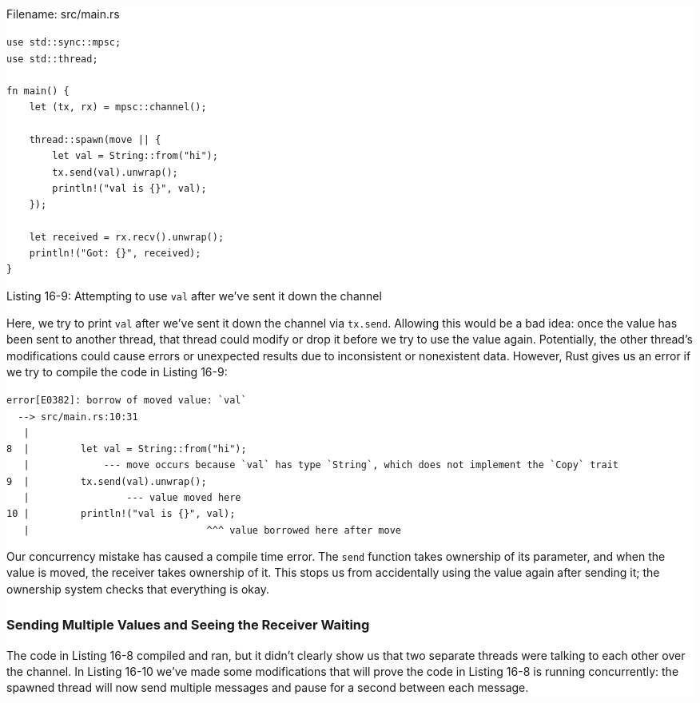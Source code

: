 Filename: src/main.rs

```
use std::sync::mpsc;
use std::thread;

fn main() {
    let (tx, rx) = mpsc::channel();

    thread::spawn(move || {
        let val = String::from("hi");
        tx.send(val).unwrap();
        println!("val is {}", val);
    });

    let received = rx.recv().unwrap();
    println!("Got: {}", received);
}
```

Listing 16-9: Attempting to use `val` after we’ve sent it down the channel

Here, we try to print `val` after we’ve sent it down the channel via `tx.send`.
Allowing this would be a bad idea: once the value has been sent to another
thread, that thread could modify or drop it before we try to use the value
again. Potentially, the other thread’s modifications could cause errors or
unexpected results due to inconsistent or nonexistent data. However, Rust gives
us an error if we try to compile the code in Listing 16-9:

```
error[E0382]: borrow of moved value: `val`
  --> src/main.rs:10:31
   |
8  |         let val = String::from("hi");
   |             --- move occurs because `val` has type `String`, which does not implement the `Copy` trait
9  |         tx.send(val).unwrap();
   |                 --- value moved here
10 |         println!("val is {}", val);
   |                               ^^^ value borrowed here after move
```

Our concurrency mistake has caused a compile time error. The `send` function
takes ownership of its parameter, and when the value is moved, the receiver
takes ownership of it. This stops us from accidentally using the value again
after sending it; the ownership system checks that everything is okay.

### Sending Multiple Values and Seeing the Receiver Waiting

The code in Listing 16-8 compiled and ran, but it didn’t clearly show us that
two separate threads were talking to each other over the channel. In Listing
16-10 we’ve made some modifications that will prove the code in Listing 16-8 is
running concurrently: the spawned thread will now send multiple messages and
pause for a second between each message.
